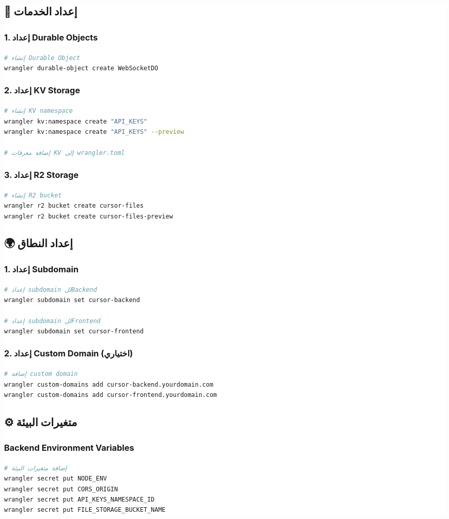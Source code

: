 ## 🔧 إعداد الخدمات

### 1. إعداد Durable Objects
```bash
# إنشاء Durable Object
wrangler durable-object create WebSocketDO
```

### 2. إعداد KV Storage
```bash
# إنشاء KV namespace
wrangler kv:namespace create "API_KEYS"
wrangler kv:namespace create "API_KEYS" --preview

# إضافة معرفات KV إلى wrangler.toml
```

### 3. إعداد R2 Storage
```bash
# إنشاء R2 bucket
wrangler r2 bucket create cursor-files
wrangler r2 bucket create cursor-files-preview
```

## 🌍 إعداد النطاق

### 1. إعداد Subdomain
```bash
# إعداد subdomain للBackend
wrangler subdomain set cursor-backend

# إعداد subdomain للFrontend
wrangler subdomain set cursor-frontend
```

### 2. إعداد Custom Domain (اختياري)
```bash
# إضافة custom domain
wrangler custom-domains add cursor-backend.yourdomain.com
wrangler custom-domains add cursor-frontend.yourdomain.com
```

## ⚙️ متغيرات البيئة

### Backend Environment Variables
```bash
# إضافة متغيرات البيئة
wrangler secret put NODE_ENV
wrangler secret put CORS_ORIGIN
wrangler secret put API_KEYS_NAMESPACE_ID
wrangler secret put FILE_STORAGE_BUCKET_NAME
```

